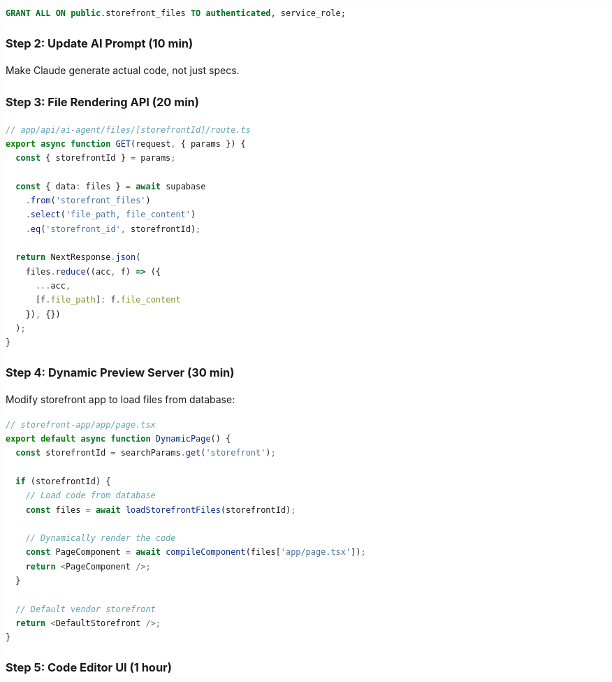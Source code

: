 ```sql
GRANT ALL ON public.storefront_files TO authenticated, service_role;
```

### Step 2: Update AI Prompt (10 min)

Make Claude generate actual code, not just specs.

### Step 3: File Rendering API (20 min)

```typescript
// app/api/ai-agent/files/[storefrontId]/route.ts
export async function GET(request, { params }) {
  const { storefrontId } = params;
  
  const { data: files } = await supabase
    .from('storefront_files')
    .select('file_path, file_content')
    .eq('storefront_id', storefrontId);
  
  return NextResponse.json(
    files.reduce((acc, f) => ({
      ...acc,
      [f.file_path]: f.file_content
    }), {})
  );
}
```

### Step 4: Dynamic Preview Server (30 min)

Modify storefront app to load files from database:

```typescript
// storefront-app/app/page.tsx
export default async function DynamicPage() {
  const storefrontId = searchParams.get('storefront');
  
  if (storefrontId) {
    // Load code from database
    const files = await loadStorefrontFiles(storefrontId);
    
    // Dynamically render the code
    const PageComponent = await compileComponent(files['app/page.tsx']);
    return <PageComponent />;
  }
  
  // Default vendor storefront
  return <DefaultStorefront />;
}
```

### Step 5: Code Editor UI (1 hour)
